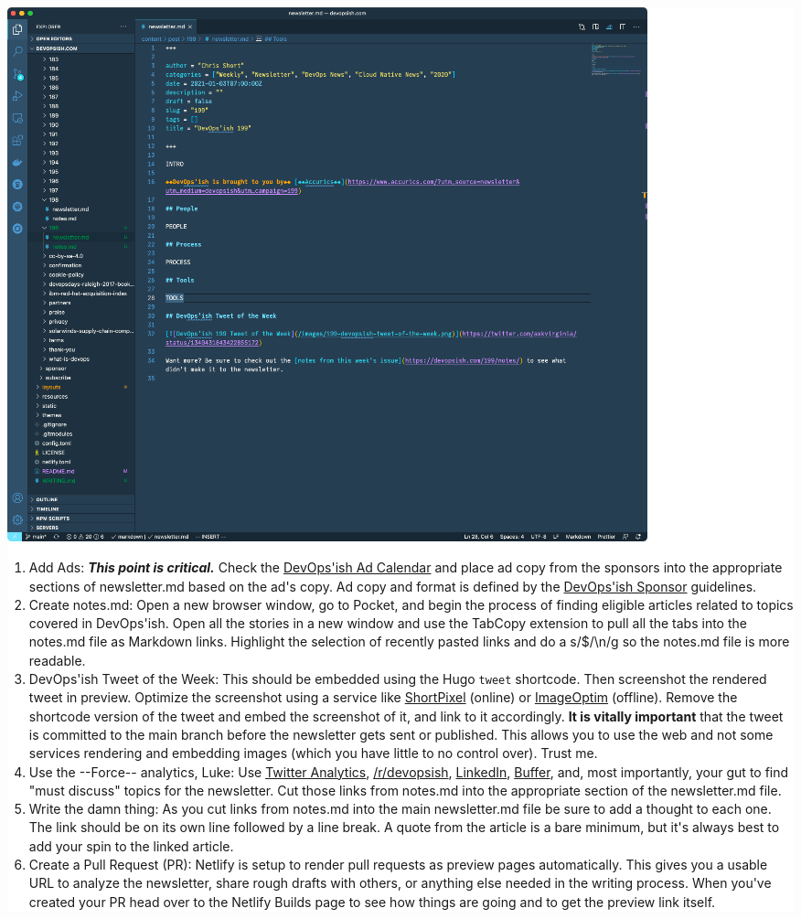 ![Newsletter Scaffold in VSCode](static/img/newsletter-scaffold.webp)
1. Add Ads: ***This point is critical.*** Check the [DevOps'ish Ad Calendar](https://calendar.google.com/calendar/embed?src=chrisshort.net_566j882ba29v52rsv35ac3bufs%40group.calendar.google.com&ctz=America%2FDetroit) and place ad copy from the sponsors into the appropriate sections of newsletter.md based on the ad's copy. Ad copy and format is defined by the [DevOps'ish Sponsor](https://devopsish.com/sponsor/) guidelines.
1. Create notes.md: Open a new browser window, go to Pocket, and begin the process of finding eligible articles related to topics covered in DevOps'ish. Open all the stories in a new window and use the TabCopy extension to pull all the tabs into the notes.md file as Markdown links. Highlight the selection of recently pasted links and do a s/$/\n/g so the notes.md file is more readable.
1. DevOps'ish Tweet of the Week: This should be embedded using the Hugo `tweet` shortcode. Then screenshot the rendered tweet in preview. Optimize the screenshot using a service like [ShortPixel](https://shortpixel.com/online-image-compression) (online) or [ImageOptim](https://imageoptim.com/) (offline). Remove the shortcode version of the tweet and embed the screenshot of it, and link to it accordingly. **It is vitally important** that the tweet is committed to the main branch before the newsletter gets sent or published. This allows you to use the web and not some services rendering and embedding images (which you have little to no control over). Trust me.
1. Use the --Force-- analytics, Luke: Use [Twitter Analytics](https://analytics.twitter.com/user/ChrisShort/home), [/r/devopsish](https://www.reddit.com/r/devopsish/), [LinkedIn](https://www.linkedin.com/in/thechrisshort), [Buffer](https://buffer.com/), and, most importantly, your gut to find "must discuss" topics for the newsletter. Cut those links from notes.md into the appropriate section of the newsletter.md file.
1. Write the damn thing: As you cut links from notes.md into the main newsletter.md file be sure to add a thought to each one. The link should be on its own line followed by a line break. A quote from the article is a bare minimum, but it's always best to add your spin to the linked article.
1. Create a Pull Request (PR): Netlify is setup to render pull requests as preview pages automatically. This gives you a usable URL to analyze the newsletter, share rough drafts with others, or anything else needed in the writing process. When you've created your PR head over to the Netlify Builds page to see how things are going and to get the preview link itself.
